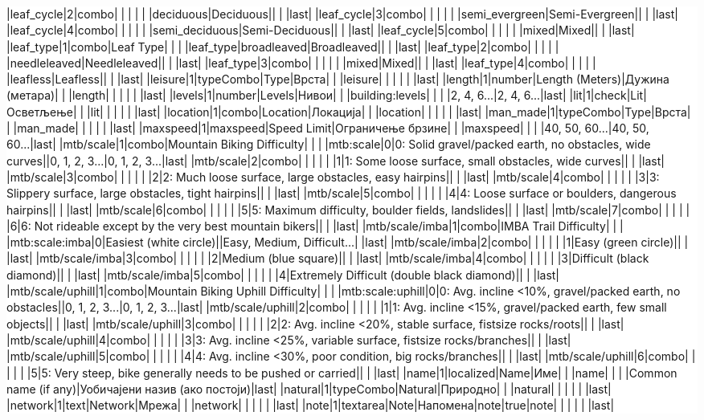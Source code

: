 |leaf_cycle|2|combo| | | | | |deciduous|Deciduous|| | |last|
|leaf_cycle|3|combo| | | | | |semi_evergreen|Semi-Evergreen|| | |last|
|leaf_cycle|4|combo| | | | | |semi_deciduous|Semi-Deciduous|| | |last|
|leaf_cycle|5|combo| | | | | |mixed|Mixed|| | |last|
|leaf_type|1|combo|Leaf Type| | | |leaf_type|broadleaved|Broadleaved|| | |last|
|leaf_type|2|combo| | | | | |needleleaved|Needleleaved|| | |last|
|leaf_type|3|combo| | | | | |mixed|Mixed|| | |last|
|leaf_type|4|combo| | | | | |leafless|Leafless|| | |last|
|leisure|1|typeCombo|Type|Врста| | |leisure| | | | | |last|
|length|1|number|Length (Meters)|Дужина (метара)| | |length| | | | | |last|
|levels|1|number|Levels|Нивои| | |building:levels| | | |2, 4, 6...|2, 4, 6...|last|
|lit|1|check|Lit|Осветљење| | |lit| | | | | |last|
|location|1|combo|Location|Локација| | |location| | | | | |last|
|man_made|1|typeCombo|Type|Врста| | |man_made| | | | | |last|
|maxspeed|1|maxspeed|Speed Limit|Ограничење брзине| | |maxspeed| | | |40, 50, 60...|40, 50, 60...|last|
|mtb/scale|1|combo|Mountain Biking Difficulty| | | |mtb:scale|0|0: Solid gravel/packed earth, no obstacles, wide curves||0, 1, 2, 3...|0, 1, 2, 3...|last|
|mtb/scale|2|combo| | | | | |1|1: Some loose surface, small obstacles, wide curves|| | |last|
|mtb/scale|3|combo| | | | | |2|2: Much loose surface, large obstacles, easy hairpins|| | |last|
|mtb/scale|4|combo| | | | | |3|3: Slippery surface, large obstacles, tight hairpins|| | |last|
|mtb/scale|5|combo| | | | | |4|4: Loose surface or boulders, dangerous hairpins|| | |last|
|mtb/scale|6|combo| | | | | |5|5: Maximum difficulty, boulder fields, landslides|| | |last|
|mtb/scale|7|combo| | | | | |6|6: Not rideable except by the very best mountain bikers|| | |last|
|mtb/scale/imba|1|combo|IMBA Trail Difficulty| | | |mtb:scale:imba|0|Easiest (white circle)||Easy, Medium, Difficult...| |last|
|mtb/scale/imba|2|combo| | | | | |1|Easy (green circle)|| | |last|
|mtb/scale/imba|3|combo| | | | | |2|Medium (blue square)|| | |last|
|mtb/scale/imba|4|combo| | | | | |3|Difficult (black diamond)|| | |last|
|mtb/scale/imba|5|combo| | | | | |4|Extremely Difficult (double black diamond)|| | |last|
|mtb/scale/uphill|1|combo|Mountain Biking Uphill Difficulty| | | |mtb:scale:uphill|0|0: Avg. incline <10%, gravel/packed earth, no obstacles||0, 1, 2, 3...|0, 1, 2, 3...|last|
|mtb/scale/uphill|2|combo| | | | | |1|1: Avg. incline <15%, gravel/packed earth, few small objects|| | |last|
|mtb/scale/uphill|3|combo| | | | | |2|2: Avg. incline <20%, stable surface, fistsize rocks/roots|| | |last|
|mtb/scale/uphill|4|combo| | | | | |3|3: Avg. incline <25%, variable surface, fistsize rocks/branches|| | |last|
|mtb/scale/uphill|5|combo| | | | | |4|4: Avg. incline <30%, poor condition, big rocks/branches|| | |last|
|mtb/scale/uphill|6|combo| | | | | |5|5: Very steep, bike generally needs to be pushed or carried|| | |last|
|name|1|localized|Name|Име| | |name| | | |Common name (if any)|Уобичајени назив (ако постоји)|last|
|natural|1|typeCombo|Natural|Природно| | |natural| | | | | |last|
|network|1|text|Network|Мрежа| | |network| | | | | |last|
|note|1|textarea|Note|Напомена|note|true|note| | | | | |last|